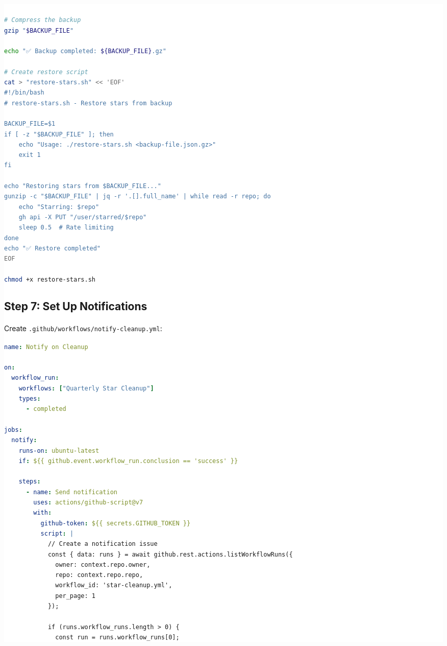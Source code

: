 ```bash

# Compress the backup
gzip "$BACKUP_FILE"

echo "✅ Backup completed: ${BACKUP_FILE}.gz"

# Create restore script
cat > "restore-stars.sh" << 'EOF'
#!/bin/bash
# restore-stars.sh - Restore stars from backup

BACKUP_FILE=$1
if [ -z "$BACKUP_FILE" ]; then
    echo "Usage: ./restore-stars.sh <backup-file.json.gz>"
    exit 1
fi

echo "Restoring stars from $BACKUP_FILE..."
gunzip -c "$BACKUP_FILE" | jq -r '.[].full_name' | while read -r repo; do
    echo "Starring: $repo"
    gh api -X PUT "/user/starred/$repo"
    sleep 0.5  # Rate limiting
done
echo "✅ Restore completed"
EOF

chmod +x restore-stars.sh
```

## Step 7: Set Up Notifications

Create `.github/workflows/notify-cleanup.yml`:

```yaml
name: Notify on Cleanup

on:
  workflow_run:
    workflows: ["Quarterly Star Cleanup"]
    types:
      - completed

jobs:
  notify:
    runs-on: ubuntu-latest
    if: ${{ github.event.workflow_run.conclusion == 'success' }}
    
    steps:
      - name: Send notification
        uses: actions/github-script@v7
        with:
          github-token: ${{ secrets.GITHUB_TOKEN }}
          script: |
            // Create a notification issue
            const { data: runs } = await github.rest.actions.listWorkflowRuns({
              owner: context.repo.owner,
              repo: context.repo.repo,
              workflow_id: 'star-cleanup.yml',
              per_page: 1
            });
            
            if (runs.workflow_runs.length > 0) {
              const run = runs.workflow_runs[0];
```